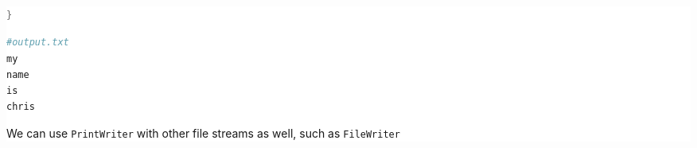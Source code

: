 ```java
}
```

```sh
#output.txt
my
name
is
chris
```

We can use `PrintWriter` with other file streams as well, such as `FileWriter`
